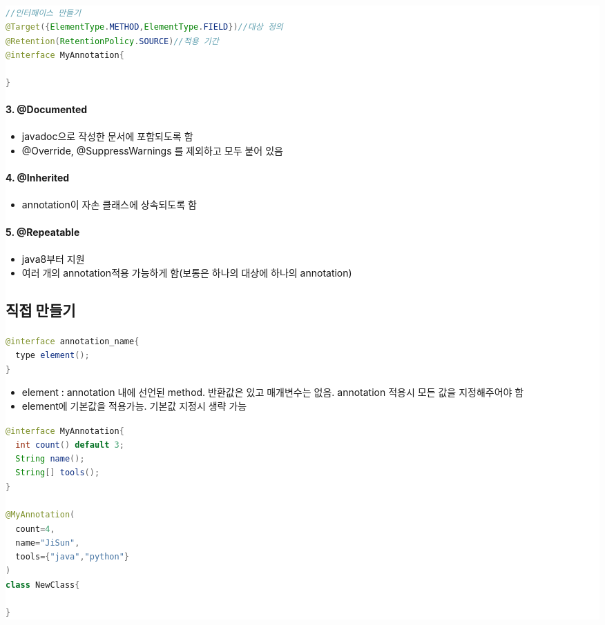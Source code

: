 ```java
//인터페이스 만들기
@Target({ElementType.METHOD,ElementType.FIELD})//대상 정의
@Retention(RetentionPolicy.SOURCE)//적용 기간
@interface MyAnnotation{

}
```

#### 3. @Documented

- javadoc으로 작성한 문서에 포함되도록 함
- @Override, @SuppressWarnings 를 제외하고 모두 붙어 있음

#### 4. @Inherited

- annotation이 자손 클래스에 상속되도록 함

#### 5. @Repeatable

- java8부터 지원
- 여러 개의 annotation적용 가능하게 함(보통은 하나의 대상에 하나의 annotation)

직접 만들기
------

```java
@interface annotation_name{
  type element();
}
```

- element : annotation 내에 선언된 method. 반환값은 있고 매개변수는 없음. annotation 적용시 모든 값을 지정해주어야 함
- element에 기본값을 적용가능. 기본값 지정시 생략 가능

```java
@interface MyAnnotation{
  int count() default 3;
  String name();
  String[] tools();
}

@MyAnnotation(
  count=4,
  name="JiSun",
  tools={"java","python"}
)
class NewClass{

}
```
